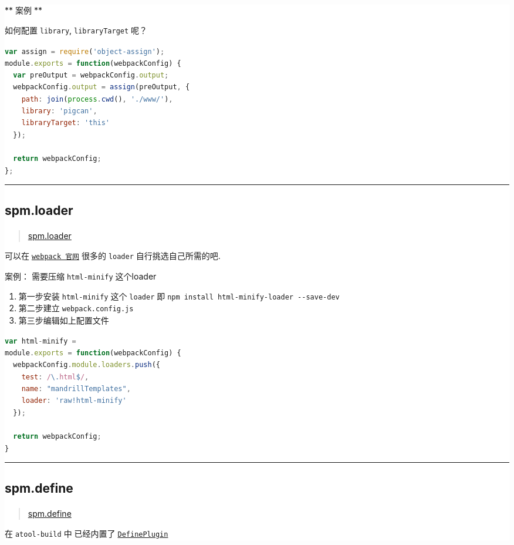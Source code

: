 

** 案例 **

如何配置 `library`, `libraryTarget` 呢？

```javascript
var assign = require('object-assign');
module.exports = function(webpackConfig) {
  var preOutput = webpackConfig.output;
  webpackConfig.output = assign(preOutput, {
    path: join(process.cwd(), './www/'),
    library: 'pigcan',
    libraryTarget: 'this'
  });
  
  return webpackConfig;
};
```


----

## spm.loader

> [spm.loader](https://github.com/spmjs/docs/blob/master/zh-cn/project/configuration.md#loader)

可以在 [`webpack 官网`](http://webpack.github.io/docs/list-of-loaders.html) 很多的 `loader` 自行挑选自己所需的吧.

案例： 需要压缩 `html-minify` 这个loader

1. 第一步安装 `html-minify` 这个 `loader` 即 `npm install html-minify-loader --save-dev`
2. 第二步建立 `webpack.config.js`
3. 第三步编辑如上配置文件
  
  ```javascript
  var html-minify = 
  module.exports = function(webpackConfig) {
    webpackConfig.module.loaders.push({
      test: /\.html$/,
      name: "mandrillTemplates",
      loader: 'raw!html-minify'
    });
    
    return webpackConfig;
  }
  ```
----

## spm.define

> [spm.define](https://github.com/spmjs/docs/blob/master/zh-cn/project/configuration.md#define)

在 `atool-build` 中 已经内置了 [`DefinePlugin`](https://github.com/ant-tool/atool-build/blob/master/src/build.js#L32)
